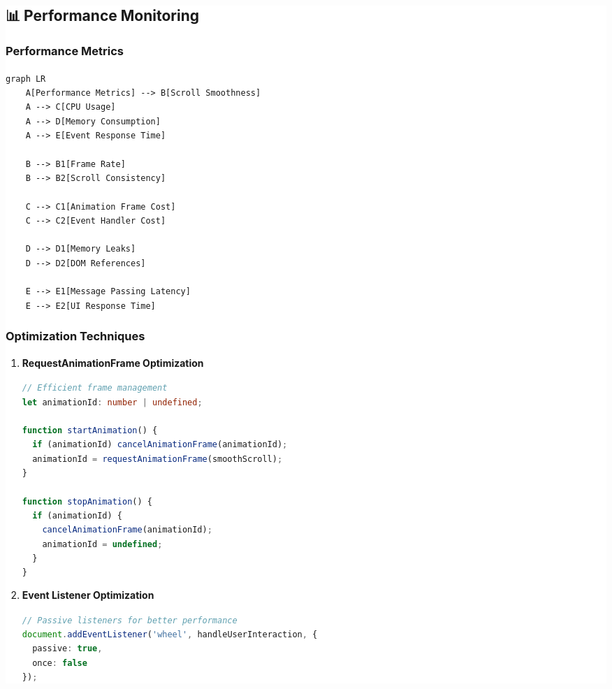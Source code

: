 ## 📊 Performance Monitoring

### Performance Metrics

```mermaid
graph LR
    A[Performance Metrics] --> B[Scroll Smoothness]
    A --> C[CPU Usage]
    A --> D[Memory Consumption]
    A --> E[Event Response Time]
    
    B --> B1[Frame Rate]
    B --> B2[Scroll Consistency]
    
    C --> C1[Animation Frame Cost]
    C --> C2[Event Handler Cost]
    
    D --> D1[Memory Leaks]
    D --> D2[DOM References]
    
    E --> E1[Message Passing Latency]
    E --> E2[UI Response Time]
```

### Optimization Techniques

1. **RequestAnimationFrame Optimization**
   ```typescript
   // Efficient frame management
   let animationId: number | undefined;
   
   function startAnimation() {
     if (animationId) cancelAnimationFrame(animationId);
     animationId = requestAnimationFrame(smoothScroll);
   }
   
   function stopAnimation() {
     if (animationId) {
       cancelAnimationFrame(animationId);
       animationId = undefined;
     }
   }
   ```

2. **Event Listener Optimization**
   ```typescript
   // Passive listeners for better performance
   document.addEventListener('wheel', handleUserInteraction, { 
     passive: true,
     once: false 
   });
   ```
